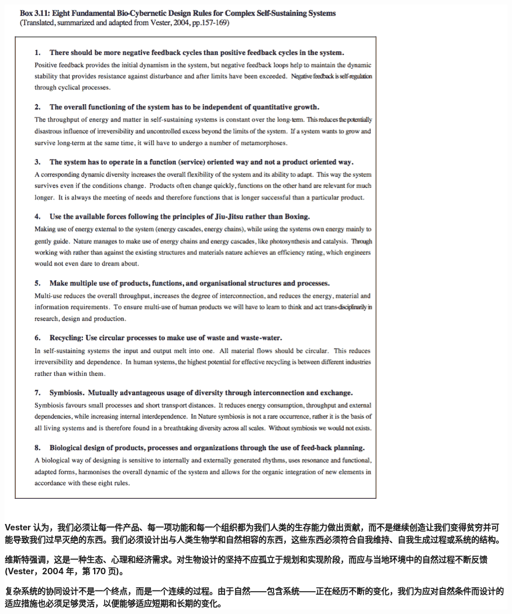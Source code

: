 **![](img/8b9a237b33cb8bf1c02715378bf043b0.png)**

**Vester 认为，我们必须让每一件产品、每一项功能和每一个组织都为我们人类的生存能力做出贡献，而不是继续创造让我们变得贫穷并可能导致我们过早灭绝的东西。我们必须设计出与人类生物学和自然相容的东西，这些东西必须符合自我维持、自我生成过程或系统的结构。**

**维斯特强调，这是一种生态、心理和经济需求。对生物设计的坚持不应孤立于规划和实现阶段，而应与当地环境中的自然过程不断反馈(Vester，2004 年，第 170 页)。**

**复杂系统的协同设计不是一个终点，而是一个连续的过程。由于自然——包含系统——正在经历不断的变化，我们为应对自然条件而设计的适应措施也必须足够灵活，以便能够适应短期和长期的变化。**
